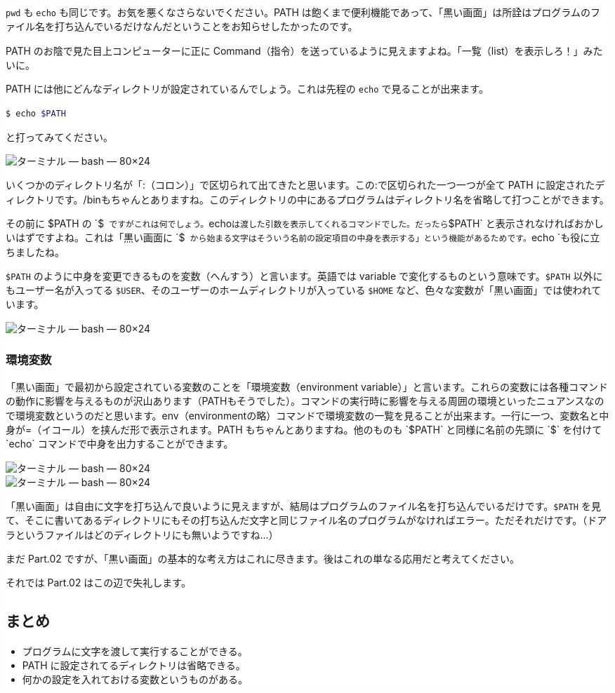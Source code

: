 `pwd` も `echo` も同じです。お気を悪くなさらないでください。PATH は飽くまで便利機能であって、「黒い画面」は所詮はプログラムのファイル名を打ち込んでいるだけなんだということをお知らせしたかったのです。

PATH のお陰で見た目上コンピューターに正に Command（指令）を送っているように見えますよね。「一覧（list）を表示しろ！」みたいに。

PATH には他にどんなディレクトリが設定されているんでしょう。これは先程の `echo` で見ることが出来ます。

````bash
$ echo $PATH
````

と打ってみてください。

<img src="http://farm6.static.flickr.com/5123/5256114479_b4191ea0f3.jpg" width="500" height="313" alt="ターミナル — bash — 80×24" />

いくつかのディレクトリ名が「:（コロン）」で区切られて出てきたと思います。この:で区切られた一つ一つが全て PATH に設定されたディレクトリです。/binもちゃんとありますね。このディレクトリの中にあるプログラムはディレクトリ名を省略して打つことができます。

その前に $PATH の `$` ですがこれは何でしょう。`echo` は渡した引数を表示してくれるコマンドでした。だったら `$PATH` と表示されなければおかしいはずですよね。これは「黒い画面に `$` から始まる文字はそういう名前の設定項目の中身を表示する」という機能があるためです。`echo `も役に立ちましたね。

`$PATH` のように中身を変更できるものを変数（へんすう）と言います。英語では variable で変化するものという意味です。`$PATH` 以外にもユーザー名が入ってる `$USER`、そのユーザーのホームディレクトリが入っている `$HOME` など、色々な変数が「黒い画面」では使われています。

<img src="http://farm6.static.flickr.com/5246/5256763262_010edb3e5b.jpg" width="500" height="313" alt="ターミナル — bash — 80×24" />

<div class="tips">
  <h3>環境変数</h3>

  <p>「黒い画面」で最初から設定されている変数のことを「環境変数（environment variable）」と言います。これらの変数には各種コマンドの動作に影響を与えるものが沢山あります（PATHもそうでした）。コマンドの実行時に影響を与える周囲の環境といったニュアンスなので環境変数というのだと思います。env（environmentの略）コマンドで環境変数の一覧を見ることが出来ます。一行に一つ、変数名と中身が=（イコール）を挟んだ形で表示されます。PATH もちゃんとありますね。他のものも `$PATH` と同様に名前の先頭に `$` を付けて `echo` コマンドで中身を出力することができます。</p>

  <img src="http://farm6.static.flickr.com/5121/5259754316_a8636405d7.jpg" width="500" height="313" alt="ターミナル — bash — 80×24" />
</div>

<img src="http://farm6.static.flickr.com/5044/5256769172_c22c97accf.jpg" width="500" height="313" alt="ターミナル — bash — 80×24" />

「黒い画面」は自由に文字を打ち込んで良いように見えますが、結局はプログラムのファイル名を打ち込んでいるだけです。`$PATH` を見て、そこに書いてあるディレクトリにもその打ち込んだ文字と同じファイル名のプログラムがなければエラー。ただそれだけです。（ドアラというファイルはどのディレクトリにも無いようですね...）

まだ Part.02 ですが、「黒い画面」の基本的な考え方はこれに尽きます。後はこれの単なる応用だと考えてください。

それでは Part.02 はこの辺で失礼します。

## まとめ

  * プログラムに文字を渡して実行することができる。
  * PATH に設定されてるディレクトリは省略できる。
  * 何かの設定を入れておける変数というものがある。
